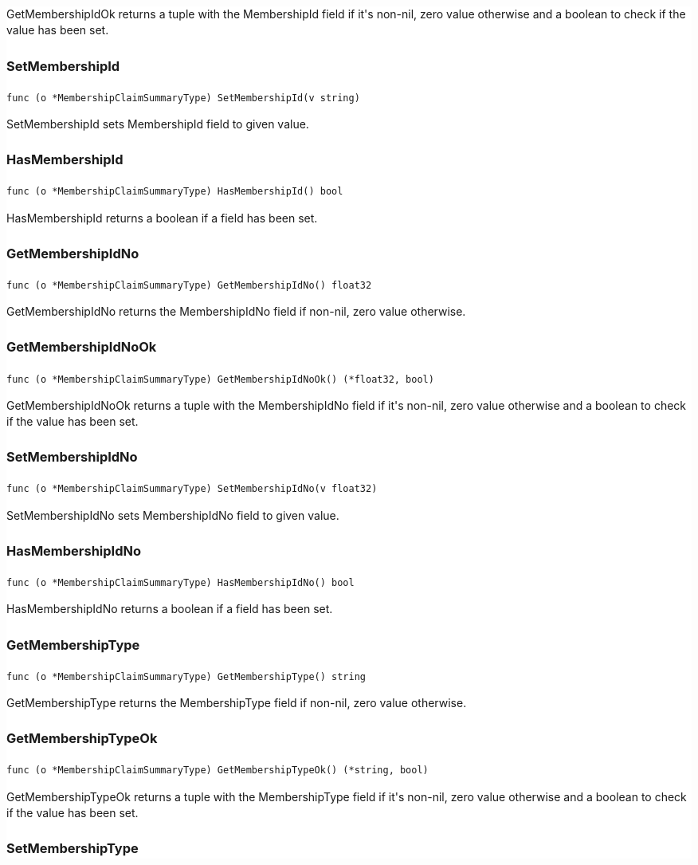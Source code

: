 GetMembershipIdOk returns a tuple with the MembershipId field if it's non-nil, zero value otherwise
and a boolean to check if the value has been set.

### SetMembershipId

`func (o *MembershipClaimSummaryType) SetMembershipId(v string)`

SetMembershipId sets MembershipId field to given value.

### HasMembershipId

`func (o *MembershipClaimSummaryType) HasMembershipId() bool`

HasMembershipId returns a boolean if a field has been set.

### GetMembershipIdNo

`func (o *MembershipClaimSummaryType) GetMembershipIdNo() float32`

GetMembershipIdNo returns the MembershipIdNo field if non-nil, zero value otherwise.

### GetMembershipIdNoOk

`func (o *MembershipClaimSummaryType) GetMembershipIdNoOk() (*float32, bool)`

GetMembershipIdNoOk returns a tuple with the MembershipIdNo field if it's non-nil, zero value otherwise
and a boolean to check if the value has been set.

### SetMembershipIdNo

`func (o *MembershipClaimSummaryType) SetMembershipIdNo(v float32)`

SetMembershipIdNo sets MembershipIdNo field to given value.

### HasMembershipIdNo

`func (o *MembershipClaimSummaryType) HasMembershipIdNo() bool`

HasMembershipIdNo returns a boolean if a field has been set.

### GetMembershipType

`func (o *MembershipClaimSummaryType) GetMembershipType() string`

GetMembershipType returns the MembershipType field if non-nil, zero value otherwise.

### GetMembershipTypeOk

`func (o *MembershipClaimSummaryType) GetMembershipTypeOk() (*string, bool)`

GetMembershipTypeOk returns a tuple with the MembershipType field if it's non-nil, zero value otherwise
and a boolean to check if the value has been set.

### SetMembershipType
